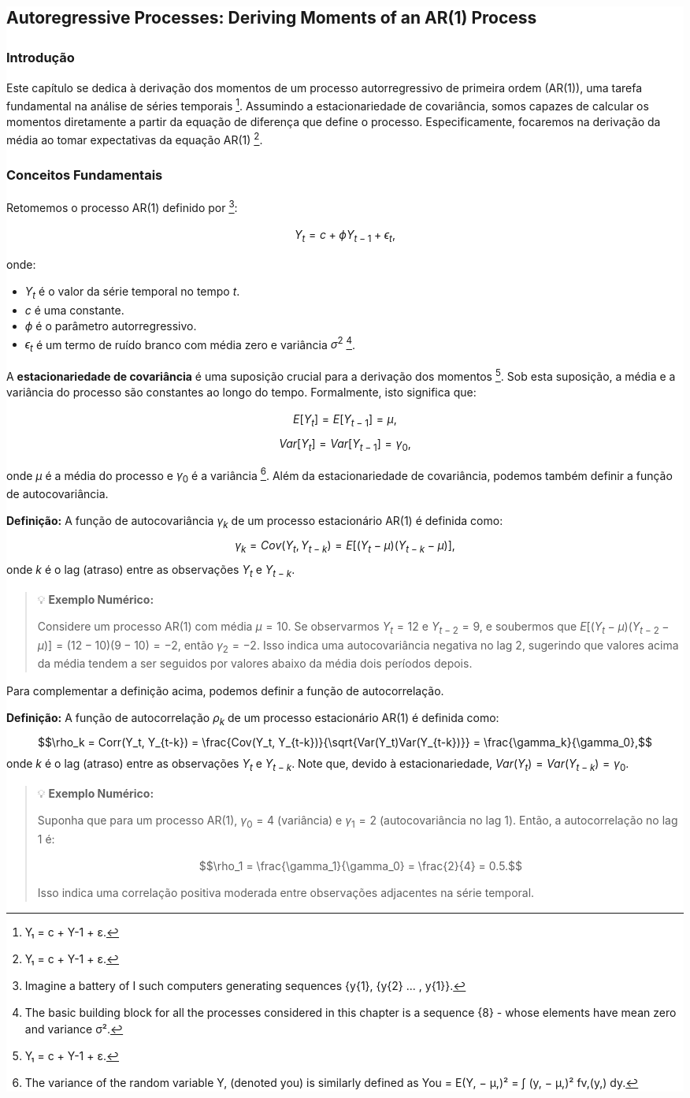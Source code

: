 ## Autoregressive Processes: Deriving Moments of an AR(1) Process

### Introdução
Este capítulo se dedica à derivação dos momentos de um processo autorregressivo de primeira ordem (AR(1)), uma tarefa fundamental na análise de séries temporais [^53]. Assumindo a estacionariedade de covariância, somos capazes de calcular os momentos diretamente a partir da equação de diferença que define o processo. Especificamente, focaremos na derivação da média ao tomar expectativas da equação AR(1) [^53].

### Conceitos Fundamentais

Retomemos o processo AR(1) definido por [^46]:

$$Y_t = c + \phi Y_{t-1} + \epsilon_t,$$

onde:
*   $Y_t$ é o valor da série temporal no tempo $t$.
*   $c$ é uma constante.
*   $\phi$ é o parâmetro autorregressivo.
*   $\epsilon_t$ é um termo de ruído branco com média zero e variância $\sigma^2$ [^47].

A **estacionariedade de covariância** é uma suposição crucial para a derivação dos momentos [^53]. Sob esta suposição, a média e a variância do processo são constantes ao longo do tempo. Formalmente, isto significa que:

$$E[Y_t] = E[Y_{t-1}] = \mu,$$
$$Var[Y_t] = Var[Y_{t-1}] = \gamma_0,$$

onde $\mu$ é a média do processo e $\gamma_0$ é a variância [^45]. Além da estacionariedade de covariância, podemos também definir a função de autocovariância.

**Definição:** A função de autocovariância $\gamma_k$ de um processo estacionário AR(1) é definida como:
$$\gamma_k = Cov(Y_t, Y_{t-k}) = E[(Y_t - \mu)(Y_{t-k} - \mu)],$$
onde $k$ é o lag (atraso) entre as observações $Y_t$ e $Y_{t-k}$.

> 💡 **Exemplo Numérico:**
>
> Considere um processo AR(1) com média $\mu = 10$. Se observarmos $Y_t = 12$ e $Y_{t-2} = 9$, e soubermos que $E[(Y_t - \mu)(Y_{t-2} - \mu)] = (12-10)(9-10) = -2$, então $\gamma_2 = -2$. Isso indica uma autocovariância negativa no lag 2, sugerindo que valores acima da média tendem a ser seguidos por valores abaixo da média dois períodos depois.

Para complementar a definição acima, podemos definir a função de autocorrelação.

**Definição:** A função de autocorrelação $\rho_k$ de um processo estacionário AR(1) é definida como:
$$\rho_k = Corr(Y_t, Y_{t-k}) = \frac{Cov(Y_t, Y_{t-k})}{\sqrt{Var(Y_t)Var(Y_{t-k})}} = \frac{\gamma_k}{\gamma_0},$$
onde $k$ é o lag (atraso) entre as observações $Y_t$ e $Y_{t-k}$. Note que, devido à estacionariedade, $Var(Y_t) = Var(Y_{t-k}) = \gamma_0$.

> 💡 **Exemplo Numérico:**
>
> Suponha que para um processo AR(1), $\gamma_0 = 4$ (variância) e $\gamma_1 = 2$ (autocovariância no lag 1). Então, a autocorrelação no lag 1 é:
>
> $$\rho_1 = \frac{\gamma_1}{\gamma_0} = \frac{2}{4} = 0.5.$$
>
> Isso indica uma correlação positiva moderada entre observações adjacentes na série temporal.


[^53]: Y₁ = c + Y-1 + ε.
[^46]: Imagine a battery of I such computers generating sequences {y{1}, {y{2} ... , y{1}}.
[^47]: The basic building block for all the processes considered in this chapter is a sequence {8} - whose elements have mean zero and variance σ².
[^45]: The variance of the random variable Y, (denoted you) is similarly defined as You = E(Y, − μ,)² = ∫ (y, − μ,)² fv,(y,) dy.
[^45]: Página 44, Stationary ARMA Processes, Capítulo 3.